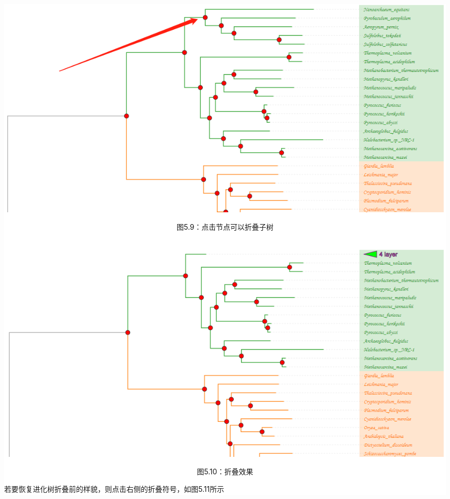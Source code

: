 ![](../imgs/settings_locating_inner_node.png)

<center>图5.9：点击节点可以折叠子树</center>

![](../imgs/settings_subtree_folded.png)

<center>图5.10：折叠效果</center>

若要恢复进化树折叠前的样貌，则点击右侧的折叠符号，如图5.11所示
